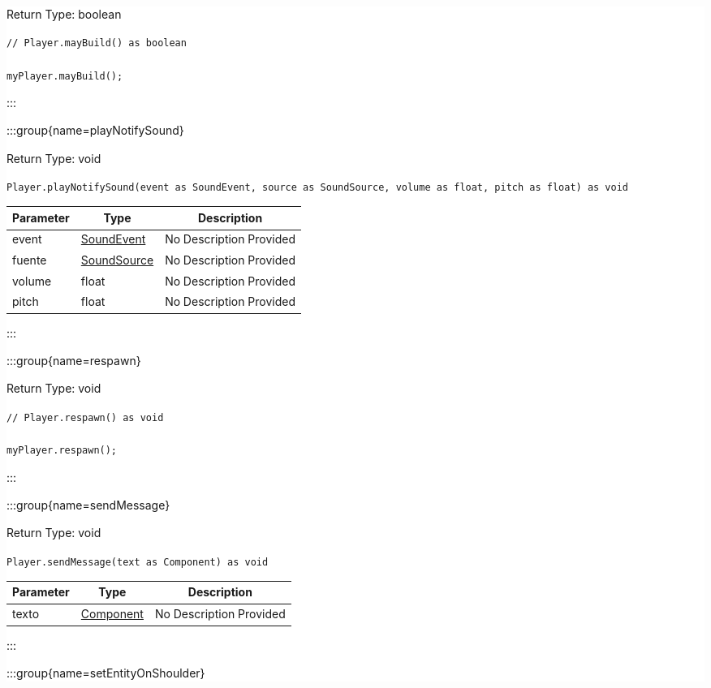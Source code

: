 Return Type: boolean

```zenscript
// Player.mayBuild() as boolean

myPlayer.mayBuild();
```

:::

:::group{name=playNotifySound}

Return Type: void

```zenscript
Player.playNotifySound(event as SoundEvent, source as SoundSource, volume as float, pitch as float) as void
```

| Parameter | Type                                          | Description             |
| --------- | --------------------------------------------- | ----------------------- |
| event     | [SoundEvent](/vanilla/api/sound/SoundEvent)   | No Description Provided |
| fuente    | [SoundSource](/vanilla/api/sound/SoundSource) | No Description Provided |
| volume    | float                                         | No Description Provided |
| pitch     | float                                         | No Description Provided |


:::

:::group{name=respawn}

Return Type: void

```zenscript
// Player.respawn() as void

myPlayer.respawn();
```

:::

:::group{name=sendMessage}

Return Type: void

```zenscript
Player.sendMessage(text as Component) as void
```

| Parameter | Type                                     | Description             |
| --------- | ---------------------------------------- | ----------------------- |
| texto     | [Component](/vanilla/api/text/Component) | No Description Provided |


:::

:::group{name=setEntityOnShoulder}

